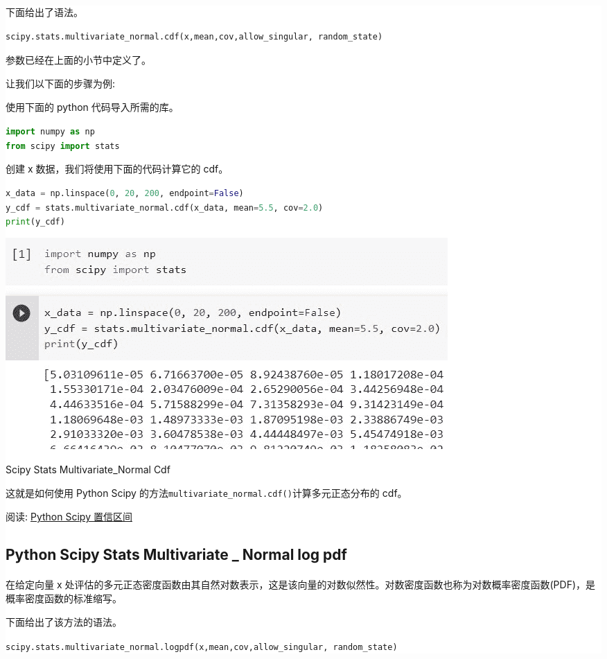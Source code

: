 下面给出了语法。

```py
scipy.stats.multivariate_normal.cdf(x,mean,cov,allow_singular, random_state)
```

参数已经在上面的小节中定义了。

让我们以下面的步骤为例:

使用下面的 python 代码导入所需的库。

```py
import numpy as np
from scipy import stats
```

创建 x 数据，我们将使用下面的代码计算它的 cdf。

```py
x_data = np.linspace(0, 20, 200, endpoint=False)
y_cdf = stats.multivariate_normal.cdf(x_data, mean=5.5, cov=2.0)
print(y_cdf)
```

![Scipy Stats Multivariate Normal Cdf](img/b3b34056000d5f763bd5c71671e29dd1.png "Scipy Stats Multivariate Normal Cdf")

Scipy Stats Multivariate_Normal Cdf

这就是如何使用 Python Scipy 的方法``multivariate_normal.cdf()``计算多元正态分布的 cdf。

阅读: [Python Scipy 置信区间](https://pythonguides.com/scipy-confidence-interval/)

## Python Scipy Stats Multivariate _ Normal log pdf

在给定向量 x 处评估的多元正态密度函数由其自然对数表示，这是该向量的对数似然性。对数密度函数也称为对数概率密度函数(PDF)，是概率密度函数的标准缩写。

下面给出了该方法的语法。

```py
scipy.stats.multivariate_normal.logpdf(x,mean,cov,allow_singular, random_state)
```
